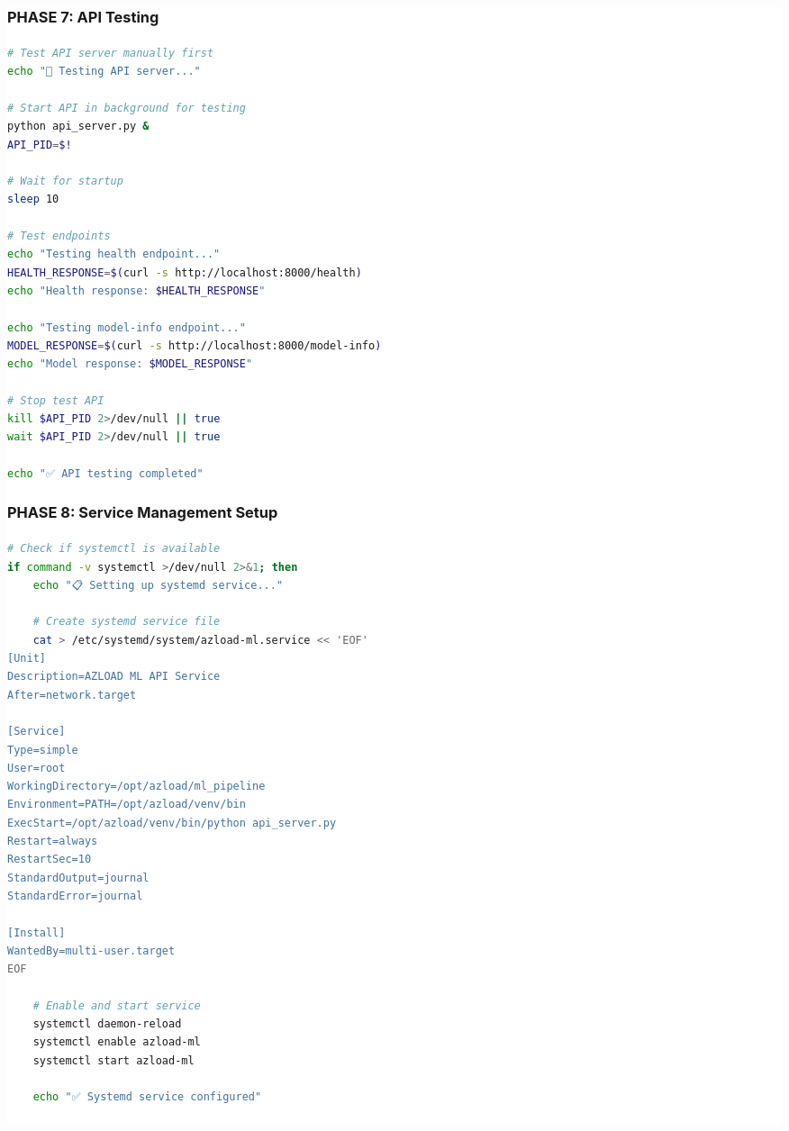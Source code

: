 ### **PHASE 7: API Testing**

```bash
# Test API server manually first
echo "🧪 Testing API server..."

# Start API in background for testing
python api_server.py &
API_PID=$!

# Wait for startup
sleep 10

# Test endpoints
echo "Testing health endpoint..."
HEALTH_RESPONSE=$(curl -s http://localhost:8000/health)
echo "Health response: $HEALTH_RESPONSE"

echo "Testing model-info endpoint..."
MODEL_RESPONSE=$(curl -s http://localhost:8000/model-info)
echo "Model response: $MODEL_RESPONSE"

# Stop test API
kill $API_PID 2>/dev/null || true
wait $API_PID 2>/dev/null || true

echo "✅ API testing completed"
```

### **PHASE 8: Service Management Setup**

```bash
# Check if systemctl is available
if command -v systemctl >/dev/null 2>&1; then
    echo "📋 Setting up systemd service..."
    
    # Create systemd service file
    cat > /etc/systemd/system/azload-ml.service << 'EOF'
[Unit]
Description=AZLOAD ML API Service
After=network.target

[Service]
Type=simple
User=root
WorkingDirectory=/opt/azload/ml_pipeline
Environment=PATH=/opt/azload/venv/bin
ExecStart=/opt/azload/venv/bin/python api_server.py
Restart=always
RestartSec=10
StandardOutput=journal
StandardError=journal

[Install]
WantedBy=multi-user.target
EOF

    # Enable and start service
    systemctl daemon-reload
    systemctl enable azload-ml
    systemctl start azload-ml
    
    echo "✅ Systemd service configured"
    
```